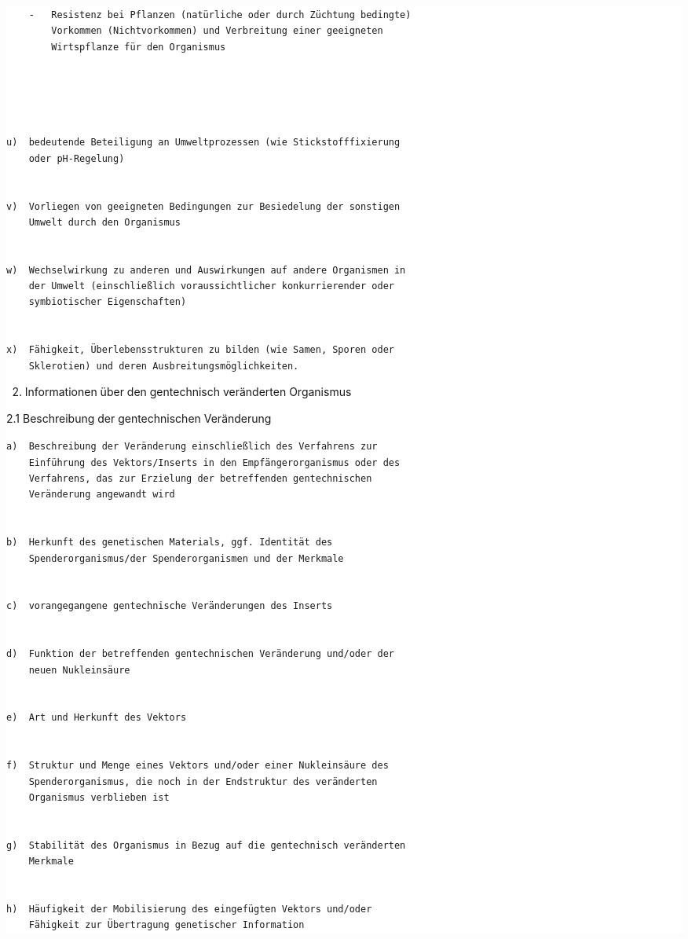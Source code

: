 
        -   Resistenz bei Pflanzen (natürliche oder durch Züchtung bedingte)
            Vorkommen (Nichtvorkommen) und Verbreitung einer geeigneten
            Wirtspflanze für den Organismus





    u)  bedeutende Beteiligung an Umweltprozessen (wie Stickstofffixierung
        oder pH-Regelung)


    v)  Vorliegen von geeigneten Bedingungen zur Besiedelung der sonstigen
        Umwelt durch den Organismus


    w)  Wechselwirkung zu anderen und Auswirkungen auf andere Organismen in
        der Umwelt (einschließlich voraussichtlicher konkurrierender oder
        symbiotischer Eigenschaften)


    x)  Fähigkeit, Überlebensstrukturen zu bilden (wie Samen, Sporen oder
        Sklerotien) und deren Ausbreitungsmöglichkeiten.





2.  Informationen über den gentechnisch veränderten Organismus


2.1 Beschreibung der gentechnischen Veränderung

    a)  Beschreibung der Veränderung einschließlich des Verfahrens zur
        Einführung des Vektors/Inserts in den Empfängerorganismus oder des
        Verfahrens, das zur Erzielung der betreffenden gentechnischen
        Veränderung angewandt wird


    b)  Herkunft des genetischen Materials, ggf. Identität des
        Spenderorganismus/der Spenderorganismen und der Merkmale


    c)  vorangegangene gentechnische Veränderungen des Inserts


    d)  Funktion der betreffenden gentechnischen Veränderung und/oder der
        neuen Nukleinsäure


    e)  Art und Herkunft des Vektors


    f)  Struktur und Menge eines Vektors und/oder einer Nukleinsäure des
        Spenderorganismus, die noch in der Endstruktur des veränderten
        Organismus verblieben ist


    g)  Stabilität des Organismus in Bezug auf die gentechnisch veränderten
        Merkmale


    h)  Häufigkeit der Mobilisierung des eingefügten Vektors und/oder
        Fähigkeit zur Übertragung genetischer Information

